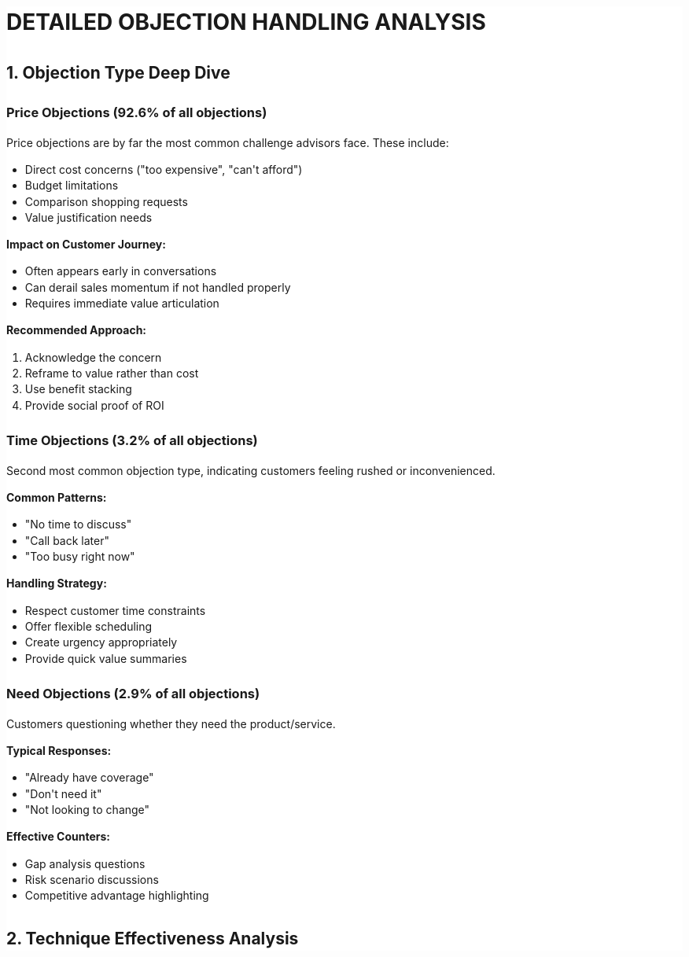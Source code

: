 

# DETAILED OBJECTION HANDLING ANALYSIS

## 1. Objection Type Deep Dive

### Price Objections (92.6% of all objections)
Price objections are by far the most common challenge advisors face. These include:
- Direct cost concerns ("too expensive", "can't afford")
- Budget limitations
- Comparison shopping requests
- Value justification needs

**Impact on Customer Journey:**
- Often appears early in conversations
- Can derail sales momentum if not handled properly
- Requires immediate value articulation

**Recommended Approach:**
1. Acknowledge the concern
2. Reframe to value rather than cost
3. Use benefit stacking
4. Provide social proof of ROI

### Time Objections (3.2% of all objections)
Second most common objection type, indicating customers feeling rushed or inconvenienced.

**Common Patterns:**
- "No time to discuss"
- "Call back later"
- "Too busy right now"

**Handling Strategy:**
- Respect customer time constraints
- Offer flexible scheduling
- Create urgency appropriately
- Provide quick value summaries

### Need Objections (2.9% of all objections)
Customers questioning whether they need the product/service.

**Typical Responses:**
- "Already have coverage"
- "Don't need it"
- "Not looking to change"

**Effective Counters:**
- Gap analysis questions
- Risk scenario discussions
- Competitive advantage highlighting

## 2. Technique Effectiveness Analysis
